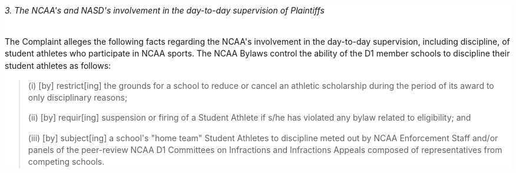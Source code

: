 ###### 3. The NCAA's and NASD's involvement in the day-to-day supervision of Plaintiffs

The Complaint alleges the following facts regarding the NCAA's involvement in the day-to-day supervision, including discipline, of student athletes who participate in NCAA sports. The NCAA Bylaws control the ability of the D1 member schools to discipline their student athletes as follows:

> (i) [by] restrict[ing] the grounds for a school to reduce or cancel an athletic scholarship during the period of its award to only disciplinary reasons;
> 
> (ii) [by] requir[ing] suspension or firing of a Student Athlete if s/he has violated any bylaw related to eligibility; and
> 
> (iii) [by] subject[ing] a school's "home team" Student Athletes to discipline meted out by NCAA Enforcement Staff and/or panels of the peer-review NCAA D1 Committees on Infractions and Infractions Appeals composed of representatives from competing schools.



[^Lemmerman1]: (n.1 in opinion) The argument has been made that since the minor plaintiff may have been illegally employed, defendant should not be allowed to prevail upon this defense. However, "[a] universal principle as old as the law is that the proceedings of a court without jurisdiction of the subject matter are a nullity "If a court finds at any stage of the proceedings it is without jurisdiction, it is its duty to take notice of the defect and ... dismiss the suit." Therefore, if the Industrial Commission has jurisdiction over the claim of an illegally employed minor and the superior court does not, the superior court would have the duty to raise this issue _ex mero motu_ [on it own initiative, without requiring a motion]. 
[^Lemmerman4]: (n.4 in opinion) Schneiderman testified that he hired his own children to work at the Wilco and that defendant promoted this arrangement because "you could work your kids for less money." 
[^Lemmerman5]: (n.5 in opinion) He paid their net pay out of the register and submitted their names and pay records to his supervisor for payment of payroll taxes.
[^Razak6]: (n.6 in opinion) Boilerplate language in the Driver Addendum to the Technology Services Agreement sets forth, among other things, that ITCs "acknowledge[] and agree[] that Uber is a technology services provider" that "does not provide transportation services, function as a transportation carrier, nor operate[s] as a broker for transportation of passengers. . . ." App. 13. "ITCs shall provide all necessary equipment; Uber does not direct or control ITCs or their drivers generally or in their performance." "ITCs and their drivers retain the sole right to determine when, where, and for how long each of them will utilize the Driver App or the Uber Service, and ITCs agree to pay Uber a service fee on a per transportation services transaction basis." ITCs must also "maintain during the term of this Agreement workers' compensation insurance for itself and any of its subcontractors. . . ." The Driver Addendum also sets forth and requires that the relationship between the ITCs and their drivers is "contractual or [an] employment arrangement." 
[^Razak9]: (n.9 in opinion) Indeed, the District Court stressed Plaintiffs' ability "to make money elsewhere[.]" Yet, based on our precedent, it is unclear whether this factor looks only toward opportunity for profit or loss _within_ the alleged employment relationship or whether it also contemplates one's ability to make money elsewhere—as such, external factors, such as the ability to earn outside revenue without terminating the Uber-driver relationship, may be irrelevant to the analysis. As this argument was not able to be developed by the parties, this, along with other material factual disputes, is ripe to be developed at trial.
[^Razak10]: (n.10 in opinion) The District Court also considered "Plaintiffs investments in their own companies" as "relevant to the 'profit and loss' factor," as weighing "heavily in favor of 'independent contractor' status." But, as stated earlier, parties frame this issue differently and assert different facts—again showing that summary judgment was inappropriate. For example, Uber asserts that Plaintiff Razak's ITC Luxe Limousine Services, Inc. invested in up to sixteen vehicles and had as many as fourteen to seventeen drivers. And while Plaintiffs do not deny that they invested in their personal vehicles, which they use to provide UberBLACK rides, as discussed already, there is an inherent dispute regarding whether drivers are allowed to exercise judgment and select the farthest rides for the largest payment, as Uber determines which driver is given which rider.
[^Razak11]: (n.11 in opinion) We also note that the District Court did not interpret whether Plaintiffs could in actuality exercise any managerial skill while being "online" to increase their profits, only that they could potentially choose to perform other jobs to make a greater profit.
[^Razak12]: (n.12 in opinion) Lastly, the District Court found that the work UberBLACK drivers provide is integral to the service Uber renders under the sixth _DialAmerica_ factor. Simply put by the District Court, "it seems beyond dispute that if Uber could not find drivers, Uber would not be able to function." We acknowledge that Uber strenuously disputes this finding, insisting instead that it is a technology company that supports drivers' transportation businesses, and not a transportation company that employs drivers. We also believe this could be a disputed material fact that should be resolved by a fact-finder.
[^Dawson2]: (n.2 in opinion) Bylaw 12.1.2 revokes amateur status and NCAA eligibility where a student-athlete: (1) "[u]ses his or her athletics skill (directly or indirectly) for pay in any form in that sport;" (2) "[a]ccepts a promise of pay even if such pay is to be received following completion of intercollegiate athletics participation;" (3) "[s]igns a contract or commitment of any kind to play professional athletics, regardless of its legal enforceability or any consideration received, except as permitted in Bylaw 12.2.5.1;" (4) "[r]eceives directly or indirectly, a salary, reimbursement of expenses, or any other form of financial assistance from a professional sports organization based on athletics skill or participation, except as permitted by NCAA rules and regulations;" (5) "[c]ompetes on any professional athletics team per Bylaw 12.02.11, even if no pay or remuneration for expenses was received, except as permitted in Bylaw 12.2.3.2.1;" (6) "[a]fter initial full-time collegiate enrollment, enters into a professional draft (see Bylaw 12.2.4);" or (7) "[e]nters into an agreement with an agent."
[^JohnsonA1]: (n.1 in opinion) The NCAA and the other named Defendant universities have also filed a Motion to Dismiss pursuant to Rule 12(b)(6) on the ground that the Complaint does not plausibly allege that they were joint employers of Plaintiffs. That motion will be addressed separately.
[^JohnsonA7]: (n.7 in opinion) The ASD also argue that student athletes who play intercollegiate sports cannot be "employees" under the FLSA because the common usage of the terms "employment" and "work" do not encompass students playing sports. The ASD rely on the following comment in Berger: "[s]imply put, student-athletic 'play' is not 'work.'" However, athletic "play" is "work" when the athletes are paid, which is evident from the number of individuals who are employed to "play" for professional teams competing in football, baseball, basketball, and ice hockey, among other sports. We also note that many students are "employed" to do paid work, such as students who have work-study positions with their respective universities. Accordingly, we reject the ASD's contention that student athletes who play intercollegiate sports cannot be "employees" under the FLSA because the common usage of the terms "employment" and "work" do not encompass students playing sports.
[^JohnsonA11]: (n.11 in opinion) The parties also disagree regarding whether the Complaint plausibly alleges that Plaintiffs are employees of the ASD using the test outlined in DialAmerica. Since we have determined that the Complaint plausibly alleges that Plaintiffs are employees of the ASD for purposes of the FLSA under the Glatt test, we need not address whether the Complaint also alleges that Plaintiffs are employees of the ASD under the DialAmerica test.